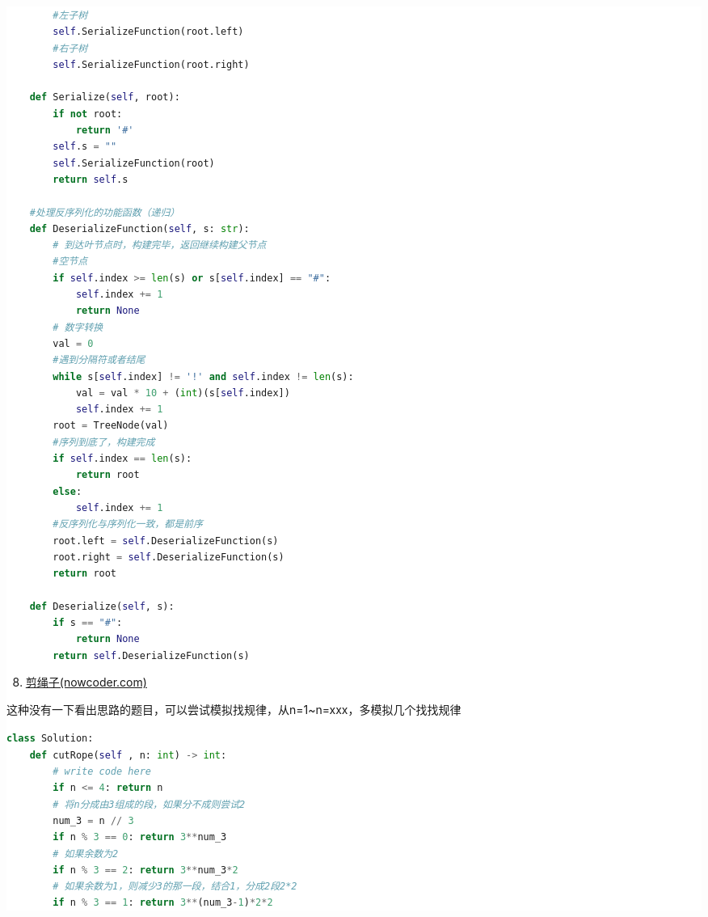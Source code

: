 ```python
        #左子树
        self.SerializeFunction(root.left) 
        #右子树
        self.SerializeFunction(root.right) 
    
    def Serialize(self, root): 
        if not root:
            return '#'
        self.s = ""
        self.SerializeFunction(root)
        return self.s
    
    #处理反序列化的功能函数（递归）
    def DeserializeFunction(self, s: str):
        # 到达叶节点时，构建完毕，返回继续构建父节点
        #空节点
        if self.index >= len(s) or s[self.index] == "#": 
            self.index += 1
            return None
        # 数字转换
        val = 0
        #遇到分隔符或者结尾
        while s[self.index] != '!' and self.index != len(s):
            val = val * 10 + (int)(s[self.index])
            self.index += 1
        root = TreeNode(val)
        #序列到底了，构建完成
        if self.index == len(s): 
            return root
        else:
            self.index += 1
        #反序列化与序列化一致，都是前序
        root.left = self.DeserializeFunction(s)  
        root.right = self.DeserializeFunction(s)
        return root

    def Deserialize(self, s):
        if s == "#":
            return None
        return self.DeserializeFunction(s)
```



8. [剪绳子(nowcoder.com)](https://www.nowcoder.com/practice/57d85990ba5b440ab888fc72b0751bf8?tpId=13&&tqId=33257&rp=1&ru=/ta/coding-interviews&qru=/ta/coding-interviews/question-ranking)

这种没有一下看出思路的题目，可以尝试模拟找规律，从n=1~n=xxx，多模拟几个找找规律

```python
class Solution:
    def cutRope(self , n: int) -> int:
        # write code here
        if n <= 4: return n
        # 将n分成由3组成的段，如果分不成则尝试2
        num_3 = n // 3
        if n % 3 == 0: return 3**num_3
        # 如果余数为2
        if n % 3 == 2: return 3**num_3*2
        # 如果余数为1，则减少3的那一段，结合1，分成2段2*2
        if n % 3 == 1: return 3**(num_3-1)*2*2
```
